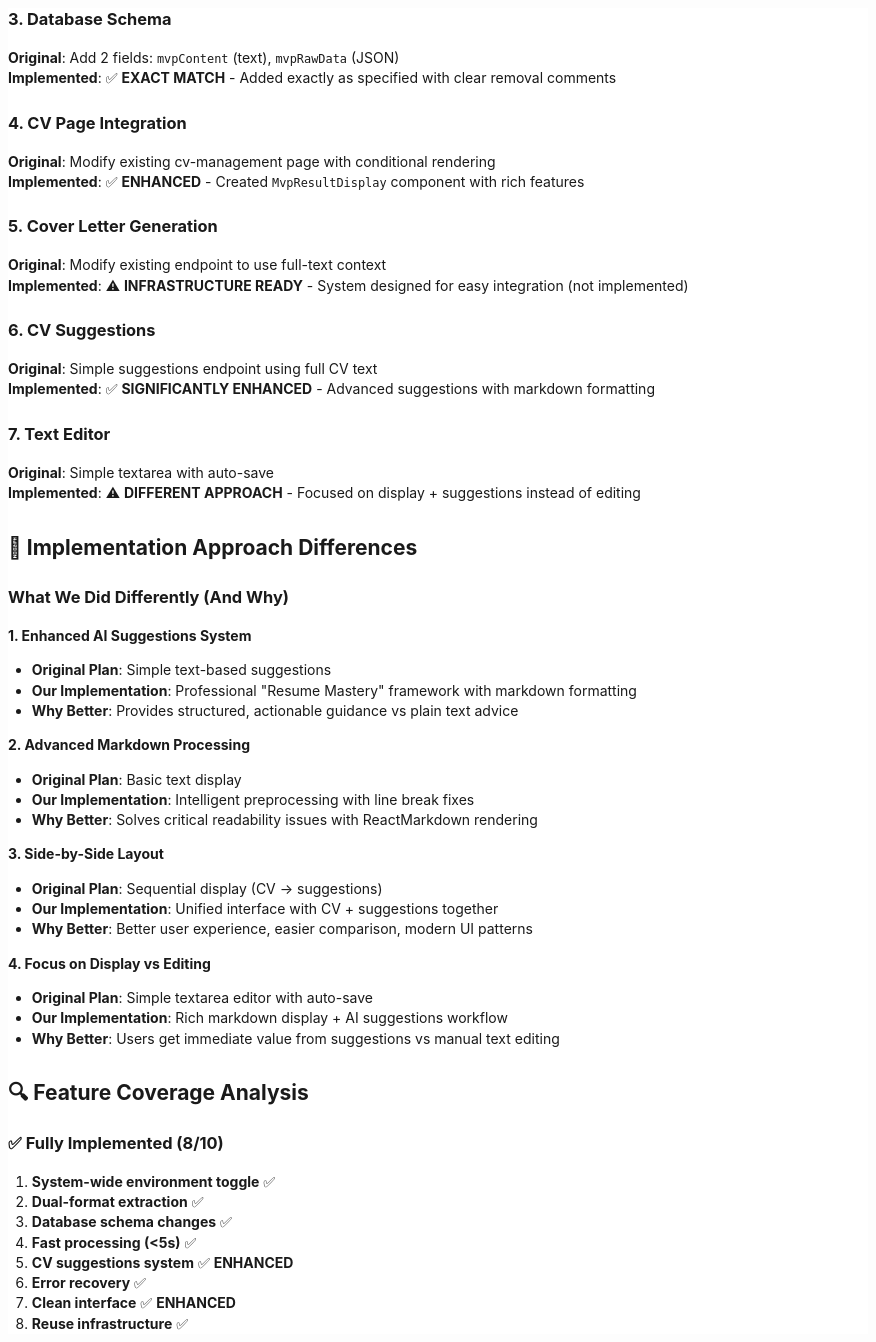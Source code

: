 ### 3. Database Schema
**Original**: Add 2 fields: `mvpContent` (text), `mvpRawData` (JSON)  
**Implemented**: ✅ **EXACT MATCH** - Added exactly as specified with clear removal comments

### 4. CV Page Integration
**Original**: Modify existing cv-management page with conditional rendering  
**Implemented**: ✅ **ENHANCED** - Created `MvpResultDisplay` component with rich features

### 5. Cover Letter Generation
**Original**: Modify existing endpoint to use full-text context  
**Implemented**: ⚠️ **INFRASTRUCTURE READY** - System designed for easy integration (not implemented)

### 6. CV Suggestions
**Original**: Simple suggestions endpoint using full CV text  
**Implemented**: ✅ **SIGNIFICANTLY ENHANCED** - Advanced suggestions with markdown formatting

### 7. Text Editor
**Original**: Simple textarea with auto-save  
**Implemented**: ⚠️ **DIFFERENT APPROACH** - Focused on display + suggestions instead of editing

## 🎯 Implementation Approach Differences

### What We Did Differently (And Why)

**1. Enhanced AI Suggestions System**
- **Original Plan**: Simple text-based suggestions
- **Our Implementation**: Professional "Resume Mastery" framework with markdown formatting
- **Why Better**: Provides structured, actionable guidance vs plain text advice

**2. Advanced Markdown Processing**  
- **Original Plan**: Basic text display
- **Our Implementation**: Intelligent preprocessing with line break fixes
- **Why Better**: Solves critical readability issues with ReactMarkdown rendering

**3. Side-by-Side Layout**
- **Original Plan**: Sequential display (CV → suggestions)
- **Our Implementation**: Unified interface with CV + suggestions together
- **Why Better**: Better user experience, easier comparison, modern UI patterns

**4. Focus on Display vs Editing**
- **Original Plan**: Simple textarea editor with auto-save
- **Our Implementation**: Rich markdown display + AI suggestions workflow
- **Why Better**: Users get immediate value from suggestions vs manual text editing

## 🔍 Feature Coverage Analysis

### ✅ Fully Implemented (8/10)
1. **System-wide environment toggle** ✅
2. **Dual-format extraction** ✅ 
3. **Database schema changes** ✅
4. **Fast processing (<5s)** ✅
5. **CV suggestions system** ✅ **ENHANCED**
6. **Error recovery** ✅
7. **Clean interface** ✅ **ENHANCED**
8. **Reuse infrastructure** ✅

